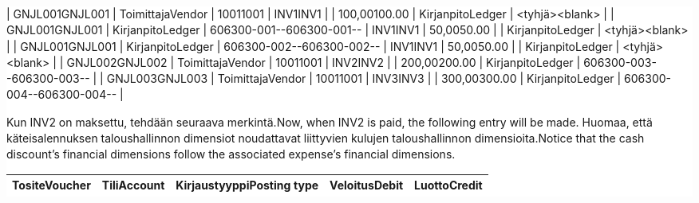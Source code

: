 | <span data-ttu-id="c7bcc-250">GNJL001</span><span class="sxs-lookup"><span data-stu-id="c7bcc-250">GNJL001</span></span>     | <span data-ttu-id="c7bcc-251">Toimittaja</span><span class="sxs-lookup"><span data-stu-id="c7bcc-251">Vendor</span></span>           | <span data-ttu-id="c7bcc-252">1001</span><span class="sxs-lookup"><span data-stu-id="c7bcc-252">1001</span></span>         | <span data-ttu-id="c7bcc-253">INV1</span><span class="sxs-lookup"><span data-stu-id="c7bcc-253">INV1</span></span>            |           | <span data-ttu-id="c7bcc-254">100,00</span><span class="sxs-lookup"><span data-stu-id="c7bcc-254">100.00</span></span>     | <span data-ttu-id="c7bcc-255">Kirjanpito</span><span class="sxs-lookup"><span data-stu-id="c7bcc-255">Ledger</span></span>          | <span data-ttu-id="c7bcc-256">&lt;tyhjä&gt;</span><span class="sxs-lookup"><span data-stu-id="c7bcc-256">&lt;blank&gt;</span></span>      |
| <span data-ttu-id="c7bcc-257">GNJL001</span><span class="sxs-lookup"><span data-stu-id="c7bcc-257">GNJL001</span></span>     | <span data-ttu-id="c7bcc-258">Kirjanpito</span><span class="sxs-lookup"><span data-stu-id="c7bcc-258">Ledger</span></span>           | <span data-ttu-id="c7bcc-259">606300-001--</span><span class="sxs-lookup"><span data-stu-id="c7bcc-259">606300-001--</span></span> | <span data-ttu-id="c7bcc-260">INV1</span><span class="sxs-lookup"><span data-stu-id="c7bcc-260">INV1</span></span>            |   <span data-ttu-id="c7bcc-261">50,00</span><span class="sxs-lookup"><span data-stu-id="c7bcc-261">50.00</span></span>   |            | <span data-ttu-id="c7bcc-262">Kirjanpito</span><span class="sxs-lookup"><span data-stu-id="c7bcc-262">Ledger</span></span>          | <span data-ttu-id="c7bcc-263">&lt;tyhjä&gt;</span><span class="sxs-lookup"><span data-stu-id="c7bcc-263">&lt;blank&gt;</span></span>      |
| <span data-ttu-id="c7bcc-264">GNJL001</span><span class="sxs-lookup"><span data-stu-id="c7bcc-264">GNJL001</span></span>     | <span data-ttu-id="c7bcc-265">Kirjanpito</span><span class="sxs-lookup"><span data-stu-id="c7bcc-265">Ledger</span></span>           | <span data-ttu-id="c7bcc-266">606300-002--</span><span class="sxs-lookup"><span data-stu-id="c7bcc-266">606300-002--</span></span> | <span data-ttu-id="c7bcc-267">INV1</span><span class="sxs-lookup"><span data-stu-id="c7bcc-267">INV1</span></span>            |   <span data-ttu-id="c7bcc-268">50,00</span><span class="sxs-lookup"><span data-stu-id="c7bcc-268">50.00</span></span>   |            | <span data-ttu-id="c7bcc-269">Kirjanpito</span><span class="sxs-lookup"><span data-stu-id="c7bcc-269">Ledger</span></span>          | <span data-ttu-id="c7bcc-270">&lt;tyhjä&gt;</span><span class="sxs-lookup"><span data-stu-id="c7bcc-270">&lt;blank&gt;</span></span>      |
| <span data-ttu-id="c7bcc-271">GNJL002</span><span class="sxs-lookup"><span data-stu-id="c7bcc-271">GNJL002</span></span>     | <span data-ttu-id="c7bcc-272">Toimittaja</span><span class="sxs-lookup"><span data-stu-id="c7bcc-272">Vendor</span></span>           | <span data-ttu-id="c7bcc-273">1001</span><span class="sxs-lookup"><span data-stu-id="c7bcc-273">1001</span></span>         | <span data-ttu-id="c7bcc-274">INV2</span><span class="sxs-lookup"><span data-stu-id="c7bcc-274">INV2</span></span>            |           | <span data-ttu-id="c7bcc-275">200,00</span><span class="sxs-lookup"><span data-stu-id="c7bcc-275">200.00</span></span>     | <span data-ttu-id="c7bcc-276">Kirjanpito</span><span class="sxs-lookup"><span data-stu-id="c7bcc-276">Ledger</span></span>          | <span data-ttu-id="c7bcc-277">606300-003--</span><span class="sxs-lookup"><span data-stu-id="c7bcc-277">606300-003--</span></span>       |
| <span data-ttu-id="c7bcc-278">GNJL003</span><span class="sxs-lookup"><span data-stu-id="c7bcc-278">GNJL003</span></span>     | <span data-ttu-id="c7bcc-279">Toimittaja</span><span class="sxs-lookup"><span data-stu-id="c7bcc-279">Vendor</span></span>           | <span data-ttu-id="c7bcc-280">1001</span><span class="sxs-lookup"><span data-stu-id="c7bcc-280">1001</span></span>         | <span data-ttu-id="c7bcc-281">INV3</span><span class="sxs-lookup"><span data-stu-id="c7bcc-281">INV3</span></span>            |           | <span data-ttu-id="c7bcc-282">300,00</span><span class="sxs-lookup"><span data-stu-id="c7bcc-282">300.00</span></span>     | <span data-ttu-id="c7bcc-283">Kirjanpito</span><span class="sxs-lookup"><span data-stu-id="c7bcc-283">Ledger</span></span>          | <span data-ttu-id="c7bcc-284">606300-004--</span><span class="sxs-lookup"><span data-stu-id="c7bcc-284">606300-004--</span></span>       |

<span data-ttu-id="c7bcc-285">Kun INV2 on maksettu, tehdään seuraava merkintä.</span><span class="sxs-lookup"><span data-stu-id="c7bcc-285">Now, when INV2 is paid, the following entry will be made.</span></span> <span data-ttu-id="c7bcc-286">Huomaa, että käteisalennuksen taloushallinnon dimensiot noudattavat liittyvien kulujen taloushallinnon dimensioita.</span><span class="sxs-lookup"><span data-stu-id="c7bcc-286">Notice that the cash discount’s financial dimensions follow the associated expense’s financial dimensions.</span></span>

| <span data-ttu-id="c7bcc-287">Tosite</span><span class="sxs-lookup"><span data-stu-id="c7bcc-287">Voucher</span></span> | <span data-ttu-id="c7bcc-288">Tili</span><span class="sxs-lookup"><span data-stu-id="c7bcc-288">Account</span></span>  | <span data-ttu-id="c7bcc-289">Kirjaustyyppi</span><span class="sxs-lookup"><span data-stu-id="c7bcc-289">Posting type</span></span>     | <span data-ttu-id="c7bcc-290">Veloitus</span><span class="sxs-lookup"><span data-stu-id="c7bcc-290">Debit</span></span> | <span data-ttu-id="c7bcc-291">Luotto</span><span class="sxs-lookup"><span data-stu-id="c7bcc-291">Credit</span></span> |
|-------------|--------------|----------------------|-----------|------------|